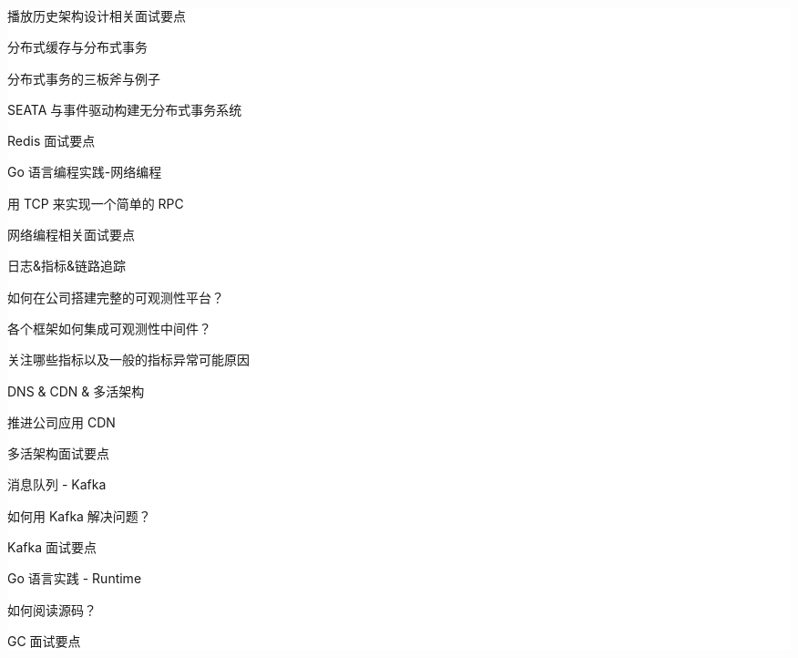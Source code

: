 播放历史架构设计相关面试要点

分布式缓存与分布式事务

分布式事务的三板斧与例子

SEATA 与事件驱动构建无分布式事务系统

Redis 面试要点

Go 语言编程实践-网络编程

用 TCP 来实现一个简单的 RPC

网络编程相关面试要点

日志&指标&链路追踪

如何在公司搭建完整的可观测性平台？

各个框架如何集成可观测性中间件？

关注哪些指标以及一般的指标异常可能原因

DNS & CDN & 多活架构

推进公司应用 CDN

多活架构面试要点

消息队列 - Kafka

如何用 Kafka 解决问题？

Kafka 面试要点

Go 语言实践 - Runtime

如何阅读源码？

GC 面试要点


